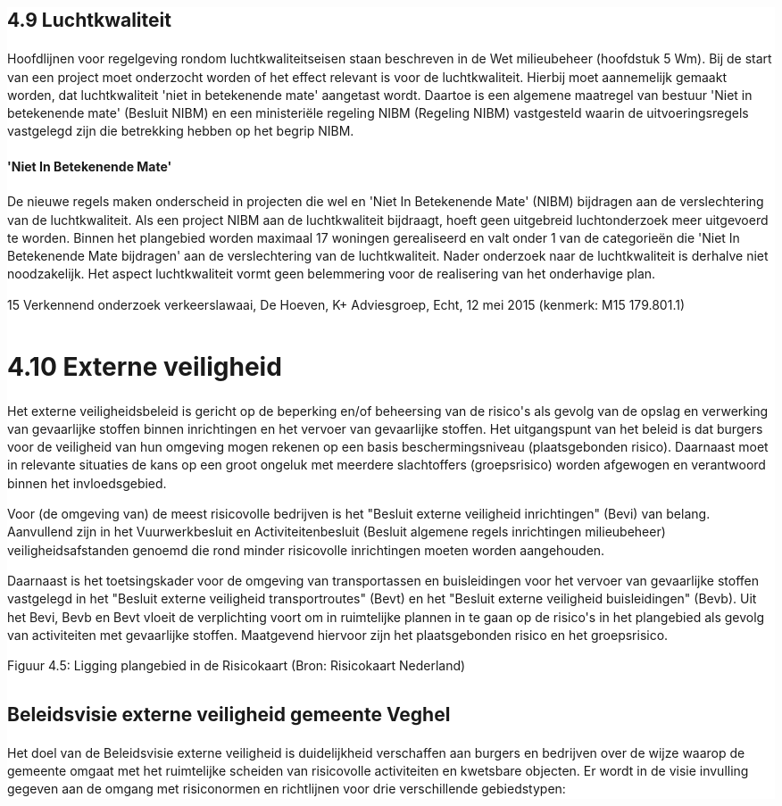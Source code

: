 ## **4.9 Luchtkwaliteit**

Hoofdlijnen voor regelgeving rondom luchtkwaliteitseisen staan beschreven in de Wet milieubeheer (hoofdstuk 5 Wm). Bij de start van een project moet onderzocht worden of het effect relevant is voor de luchtkwaliteit. Hierbij moet aannemelijk gemaakt worden, dat luchtkwaliteit 'niet in betekenende mate' aangetast wordt. Daartoe is een algemene maatregel van bestuur 'Niet in betekenende mate' (Besluit NIBM) en een ministeriële regeling NIBM (Regeling NIBM) vastgesteld waarin de uitvoeringsregels vastgelegd zijn die betrekking hebben op het begrip NIBM.

#### **'Niet In Betekenende Mate'**

De nieuwe regels maken onderscheid in projecten die wel en 'Niet In Betekenende Mate' (NIBM) bijdragen aan de verslechtering van de luchtkwaliteit. Als een project NIBM aan de luchtkwaliteit bijdraagt, hoeft geen uitgebreid luchtonderzoek meer uitgevoerd te worden. Binnen het plangebied worden maximaal 17 woningen gerealiseerd en valt onder 1 van de categorieën die 'Niet In Betekenende Mate bijdragen' aan de verslechtering van de luchtkwaliteit. Nader onderzoek naar de luchtkwaliteit is derhalve niet noodzakelijk. Het aspect luchtkwaliteit vormt geen belemmering voor de realisering van het onderhavige plan.

 15 Verkennend onderzoek verkeerslawaai, De Hoeven, K+ Adviesgroep, Echt, 12 mei 2015 (kenmerk: M15 179.801.1)

# **4.10 Externe veiligheid**

Het externe veiligheidsbeleid is gericht op de beperking en/of beheersing van de risico's als gevolg van de opslag en verwerking van gevaarlijke stoffen binnen inrichtingen en het vervoer van gevaarlijke stoffen. Het uitgangspunt van het beleid is dat burgers voor de veiligheid van hun omgeving mogen rekenen op een basis beschermingsniveau (plaatsgebonden risico). Daarnaast moet in relevante situaties de kans op een groot ongeluk met meerdere slachtoffers (groepsrisico) worden afgewogen en verantwoord binnen het invloedsgebied.

Voor (de omgeving van) de meest risicovolle bedrijven is het "Besluit externe veiligheid inrichtingen" (Bevi) van belang. Aanvullend zijn in het Vuurwerkbesluit en Activiteitenbesluit (Besluit algemene regels inrichtingen milieubeheer) veiligheidsafstanden genoemd die rond minder risicovolle inrichtingen moeten worden aangehouden.

Daarnaast is het toetsingskader voor de omgeving van transportassen en buisleidingen voor het vervoer van gevaarlijke stoffen vastgelegd in het "Besluit externe veiligheid transportroutes" (Bevt) en het "Besluit externe veiligheid buisleidingen" (Bevb). Uit het Bevi, Bevb en Bevt vloeit de verplichting voort om in ruimtelijke plannen in te gaan op de risico's in het plangebied als gevolg van activiteiten met gevaarlijke stoffen. Maatgevend hiervoor zijn het plaatsgebonden risico en het groepsrisico.

Figuur 4.5: Ligging plangebied in de Risicokaart (Bron: Risicokaart Nederland)

## **Beleidsvisie externe veiligheid gemeente Veghel**

Het doel van de Beleidsvisie externe veiligheid is duidelijkheid verschaffen aan burgers en bedrijven over de wijze waarop de gemeente omgaat met het ruimtelijke scheiden van risicovolle activiteiten en kwetsbare objecten. Er wordt in de visie invulling gegeven aan de omgang met risiconormen en richtlijnen voor drie verschillende gebiedstypen:
